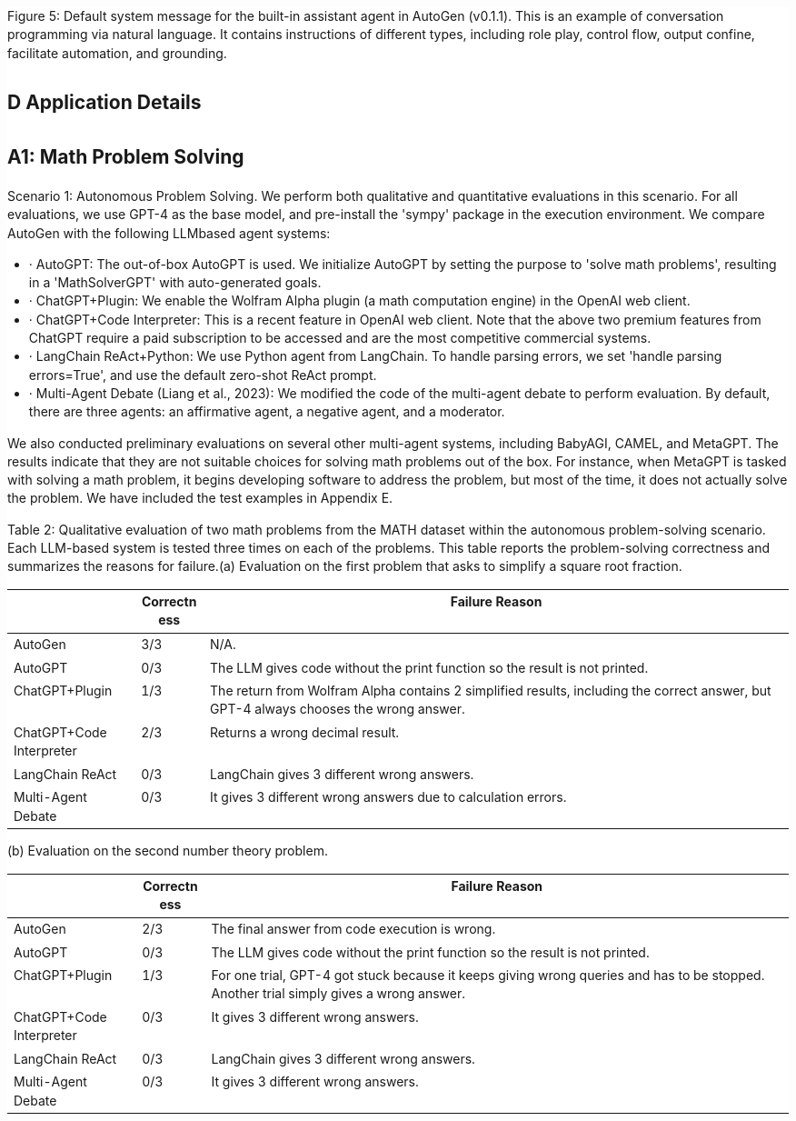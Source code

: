 Figure 5: Default system message for the built-in assistant agent in AutoGen (v0.1.1). This is an example of conversation programming via natural language. It contains instructions of different types, including role play, control flow, output confine, facilitate automation, and grounding.

## D Application Details

## A1: Math Problem Solving

Scenario 1: Autonomous Problem Solving. We perform both qualitative and quantitative evaluations in this scenario. For all evaluations, we use GPT-4 as the base model, and pre-install the 'sympy' package in the execution environment. We compare AutoGen with the following LLMbased agent systems:

- · AutoGPT: The out-of-box AutoGPT is used. We initialize AutoGPT by setting the purpose to 'solve math problems', resulting in a 'MathSolverGPT' with auto-generated goals.
- · ChatGPT+Plugin: We enable the Wolfram Alpha plugin (a math computation engine) in the OpenAI web client.
- · ChatGPT+Code Interpreter: This is a recent feature in OpenAI web client. Note that the above two premium features from ChatGPT require a paid subscription to be accessed and are the most competitive commercial systems.
- · LangChain ReAct+Python: We use Python agent from LangChain. To handle parsing errors, we set 'handle parsing errors=True', and use the default zero-shot ReAct prompt.
- · Multi-Agent Debate (Liang et al., 2023): We modified the code of the multi-agent debate to perform evaluation. By default, there are three agents: an affirmative agent, a negative agent, and a moderator.

We also conducted preliminary evaluations on several other multi-agent systems, including BabyAGI, CAMEL, and MetaGPT. The results indicate that they are not suitable choices for solving math problems out of the box. For instance, when MetaGPT is tasked with solving a math problem, it begins developing software to address the problem, but most of the time, it does not actually solve the problem. We have included the test examples in Appendix E.

Table 2: Qualitative evaluation of two math problems from the MATH dataset within the autonomous problem-solving scenario. Each LLM-based system is tested three times on each of the problems. This table reports the problem-solving correctness and summarizes the reasons for failure.(a) Evaluation on the first problem that asks to simplify a square root fraction.

|                          | Correctness   | Failure Reason                                                                                                                        |
|--------------------------|---------------|---------------------------------------------------------------------------------------------------------------------------------------|
| AutoGen                  | 3/3           | N/A.                                                                                                                                  |
| AutoGPT                  | 0/3           | The LLM gives code without the print function so the result is not printed.                                                           |
| ChatGPT+Plugin           | 1/3           | The return from Wolfram Alpha contains 2 simplified results, including the correct answer, but GPT-4 always chooses the wrong answer. |
| ChatGPT+Code Interpreter | 2/3           | Returns a wrong decimal result.                                                                                                       |
| LangChain ReAct          | 0/3           | LangChain gives 3 different wrong answers.                                                                                            |
| Multi-Agent Debate       | 0/3           | It gives 3 different wrong answers due to calculation errors.                                                                         |

(b) Evaluation on the second number theory problem.

|                          | Correctness   | Failure Reason                                                                                                                         |
|--------------------------|---------------|----------------------------------------------------------------------------------------------------------------------------------------|
| AutoGen                  | 2/3           | The final answer from code execution is wrong.                                                                                         |
| AutoGPT                  | 0/3           | The LLM gives code without the print function so the result is not printed.                                                            |
| ChatGPT+Plugin           | 1/3           | For one trial, GPT-4 got stuck because it keeps giving wrong queries and has to be stopped. Another trial simply gives a wrong answer. |
| ChatGPT+Code Interpreter | 0/3           | It gives 3 different wrong answers.                                                                                                    |
| LangChain ReAct          | 0/3           | LangChain gives 3 different wrong answers.                                                                                             |
| Multi-Agent Debate       | 0/3           | It gives 3 different wrong answers.                                                                                                    |
